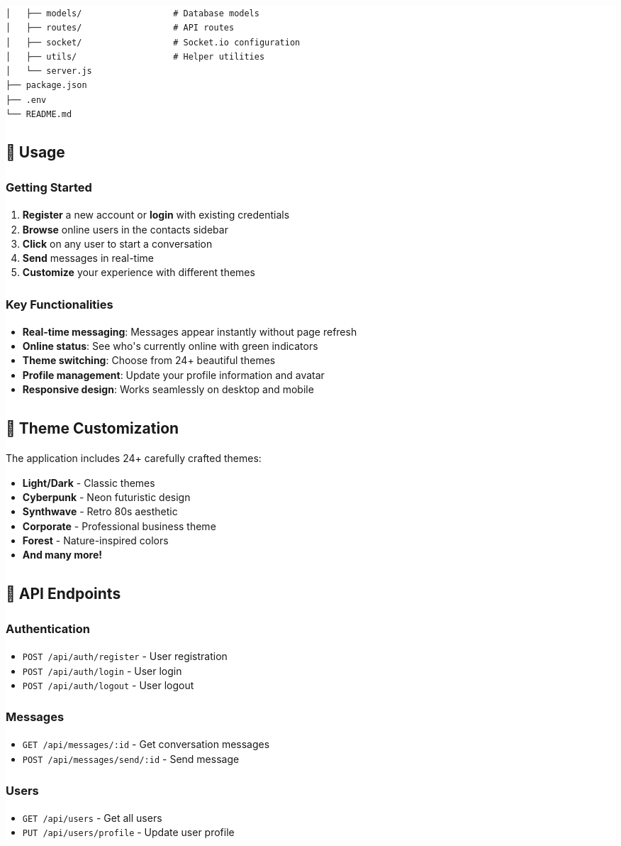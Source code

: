 ```
│   ├── models/                  # Database models
│   ├── routes/                  # API routes
│   ├── socket/                  # Socket.io configuration
│   ├── utils/                   # Helper utilities
│   └── server.js
├── package.json
├── .env
└── README.md
```

## 📱 Usage

### Getting Started
1. **Register** a new account or **login** with existing credentials
2. **Browse** online users in the contacts sidebar
3. **Click** on any user to start a conversation
4. **Send** messages in real-time
5. **Customize** your experience with different themes

### Key Functionalities
- **Real-time messaging**: Messages appear instantly without page refresh
- **Online status**: See who's currently online with green indicators
- **Theme switching**: Choose from 24+ beautiful themes
- **Profile management**: Update your profile information and avatar
- **Responsive design**: Works seamlessly on desktop and mobile

## 🎨 Theme Customization

The application includes 24+ carefully crafted themes:
- **Light/Dark** - Classic themes
- **Cyberpunk** - Neon futuristic design
- **Synthwave** - Retro 80s aesthetic
- **Corporate** - Professional business theme
- **Forest** - Nature-inspired colors
- **And many more!**

## 🔧 API Endpoints

### Authentication
- `POST /api/auth/register` - User registration
- `POST /api/auth/login` - User login
- `POST /api/auth/logout` - User logout

### Messages
- `GET /api/messages/:id` - Get conversation messages
- `POST /api/messages/send/:id` - Send message

### Users
- `GET /api/users` - Get all users
- `PUT /api/users/profile` - Update user profile
